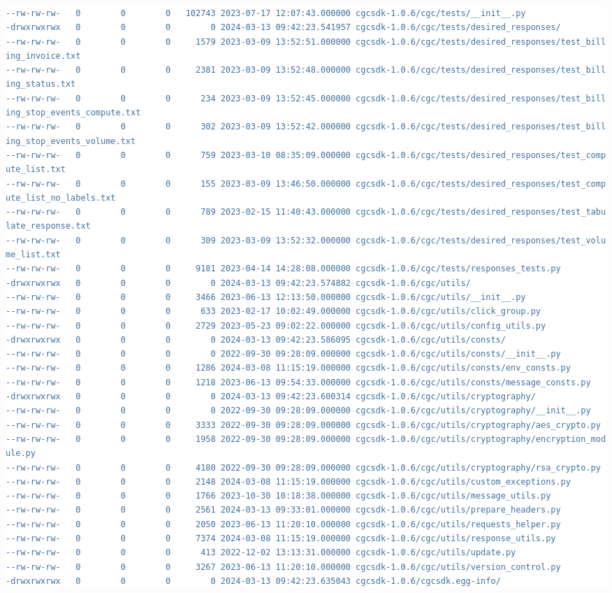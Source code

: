 ```diff
--rw-rw-rw-   0        0        0   102743 2023-07-17 12:07:43.000000 cgcsdk-1.0.6/cgc/tests/__init__.py
-drwxrwxrwx   0        0        0        0 2024-03-13 09:42:23.541957 cgcsdk-1.0.6/cgc/tests/desired_responses/
--rw-rw-rw-   0        0        0     1579 2023-03-09 13:52:51.000000 cgcsdk-1.0.6/cgc/tests/desired_responses/test_billing_invoice.txt
--rw-rw-rw-   0        0        0     2381 2023-03-09 13:52:48.000000 cgcsdk-1.0.6/cgc/tests/desired_responses/test_billing_status.txt
--rw-rw-rw-   0        0        0      234 2023-03-09 13:52:45.000000 cgcsdk-1.0.6/cgc/tests/desired_responses/test_billing_stop_events_compute.txt
--rw-rw-rw-   0        0        0      302 2023-03-09 13:52:42.000000 cgcsdk-1.0.6/cgc/tests/desired_responses/test_billing_stop_events_volume.txt
--rw-rw-rw-   0        0        0      759 2023-03-10 08:35:09.000000 cgcsdk-1.0.6/cgc/tests/desired_responses/test_compute_list.txt
--rw-rw-rw-   0        0        0      155 2023-03-09 13:46:50.000000 cgcsdk-1.0.6/cgc/tests/desired_responses/test_compute_list_no_labels.txt
--rw-rw-rw-   0        0        0      789 2023-02-15 11:40:43.000000 cgcsdk-1.0.6/cgc/tests/desired_responses/test_tabulate_response.txt
--rw-rw-rw-   0        0        0      309 2023-03-09 13:52:32.000000 cgcsdk-1.0.6/cgc/tests/desired_responses/test_volume_list.txt
--rw-rw-rw-   0        0        0     9181 2023-04-14 14:28:08.000000 cgcsdk-1.0.6/cgc/tests/responses_tests.py
-drwxrwxrwx   0        0        0        0 2024-03-13 09:42:23.574882 cgcsdk-1.0.6/cgc/utils/
--rw-rw-rw-   0        0        0     3466 2023-06-13 12:13:50.000000 cgcsdk-1.0.6/cgc/utils/__init__.py
--rw-rw-rw-   0        0        0      633 2023-02-17 10:02:49.000000 cgcsdk-1.0.6/cgc/utils/click_group.py
--rw-rw-rw-   0        0        0     2729 2023-05-23 09:02:22.000000 cgcsdk-1.0.6/cgc/utils/config_utils.py
-drwxrwxrwx   0        0        0        0 2024-03-13 09:42:23.586095 cgcsdk-1.0.6/cgc/utils/consts/
--rw-rw-rw-   0        0        0        0 2022-09-30 09:28:09.000000 cgcsdk-1.0.6/cgc/utils/consts/__init__.py
--rw-rw-rw-   0        0        0     1286 2024-03-08 11:15:19.000000 cgcsdk-1.0.6/cgc/utils/consts/env_consts.py
--rw-rw-rw-   0        0        0     1218 2023-06-13 09:54:33.000000 cgcsdk-1.0.6/cgc/utils/consts/message_consts.py
-drwxrwxrwx   0        0        0        0 2024-03-13 09:42:23.600314 cgcsdk-1.0.6/cgc/utils/cryptography/
--rw-rw-rw-   0        0        0        0 2022-09-30 09:28:09.000000 cgcsdk-1.0.6/cgc/utils/cryptography/__init__.py
--rw-rw-rw-   0        0        0     3333 2022-09-30 09:28:09.000000 cgcsdk-1.0.6/cgc/utils/cryptography/aes_crypto.py
--rw-rw-rw-   0        0        0     1958 2022-09-30 09:28:09.000000 cgcsdk-1.0.6/cgc/utils/cryptography/encryption_module.py
--rw-rw-rw-   0        0        0     4180 2022-09-30 09:28:09.000000 cgcsdk-1.0.6/cgc/utils/cryptography/rsa_crypto.py
--rw-rw-rw-   0        0        0     2148 2024-03-08 11:15:19.000000 cgcsdk-1.0.6/cgc/utils/custom_exceptions.py
--rw-rw-rw-   0        0        0     1766 2023-10-30 10:18:38.000000 cgcsdk-1.0.6/cgc/utils/message_utils.py
--rw-rw-rw-   0        0        0     2561 2024-03-13 09:33:01.000000 cgcsdk-1.0.6/cgc/utils/prepare_headers.py
--rw-rw-rw-   0        0        0     2050 2023-06-13 11:20:10.000000 cgcsdk-1.0.6/cgc/utils/requests_helper.py
--rw-rw-rw-   0        0        0     7374 2024-03-08 11:15:19.000000 cgcsdk-1.0.6/cgc/utils/response_utils.py
--rw-rw-rw-   0        0        0      413 2022-12-02 13:13:31.000000 cgcsdk-1.0.6/cgc/utils/update.py
--rw-rw-rw-   0        0        0     3267 2023-06-13 11:20:10.000000 cgcsdk-1.0.6/cgc/utils/version_control.py
-drwxrwxrwx   0        0        0        0 2024-03-13 09:42:23.635043 cgcsdk-1.0.6/cgcsdk.egg-info/
```